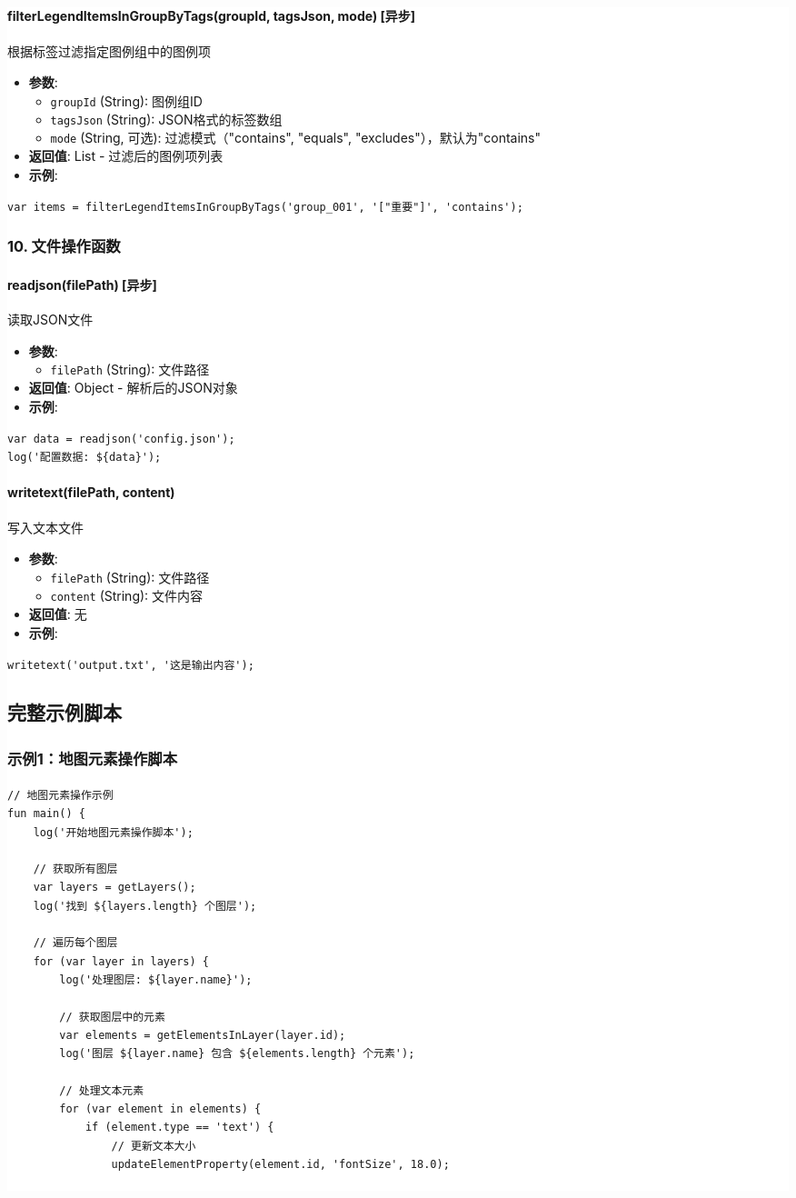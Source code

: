 #### filterLegendItemsInGroupByTags(groupId, tagsJson, mode) [异步]
根据标签过滤指定图例组中的图例项
- **参数**: 
  - `groupId` (String): 图例组ID
  - `tagsJson` (String): JSON格式的标签数组
  - `mode` (String, 可选): 过滤模式（"contains", "equals", "excludes"），默认为"contains"
- **返回值**: List - 过滤后的图例项列表
- **示例**:
```hetu
var items = filterLegendItemsInGroupByTags('group_001', '["重要"]', 'contains');
```

### 10. 文件操作函数

#### readjson(filePath) [异步]
读取JSON文件
- **参数**: 
  - `filePath` (String): 文件路径
- **返回值**: Object - 解析后的JSON对象
- **示例**:
```hetu
var data = readjson('config.json');
log('配置数据: ${data}');
```

#### writetext(filePath, content)
写入文本文件
- **参数**: 
  - `filePath` (String): 文件路径
  - `content` (String): 文件内容
- **返回值**: 无
- **示例**:
```hetu
writetext('output.txt', '这是输出内容');
```

## 完整示例脚本

### 示例1：地图元素操作脚本

```hetu
// 地图元素操作示例
fun main() {
    log('开始地图元素操作脚本');
    
    // 获取所有图层
    var layers = getLayers();
    log('找到 ${layers.length} 个图层');
    
    // 遍历每个图层
    for (var layer in layers) {
        log('处理图层: ${layer.name}');
        
        // 获取图层中的元素
        var elements = getElementsInLayer(layer.id);
        log('图层 ${layer.name} 包含 ${elements.length} 个元素');
        
        // 处理文本元素
        for (var element in elements) {
            if (element.type == 'text') {
                // 更新文本大小
                updateElementProperty(element.id, 'fontSize', 18.0);
                
```